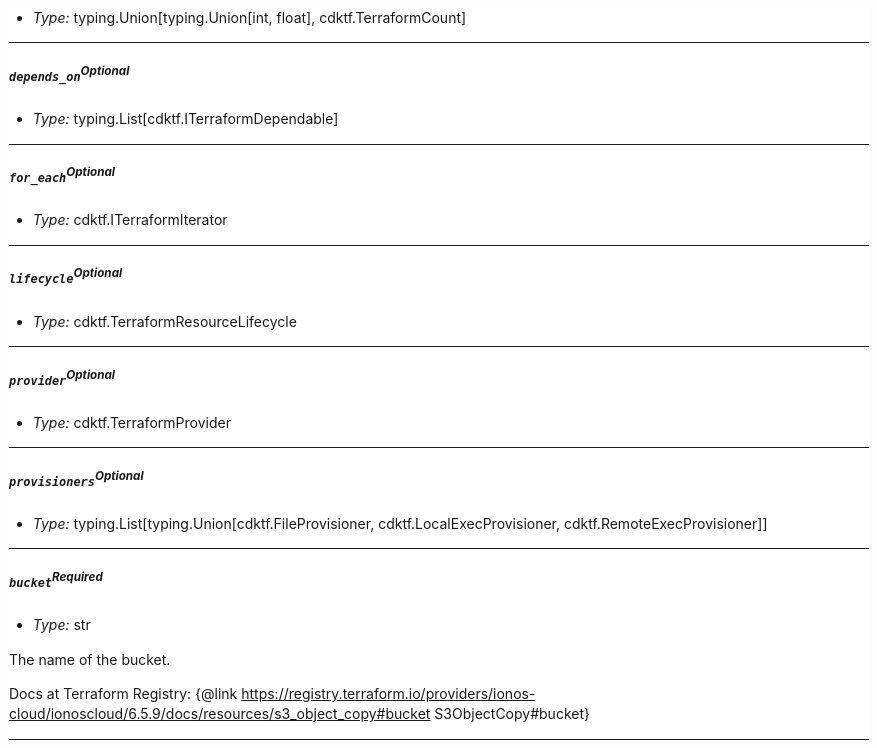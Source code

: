 - *Type:* typing.Union[typing.Union[int, float], cdktf.TerraformCount]

---

##### `depends_on`<sup>Optional</sup> <a name="depends_on" id="@cdktf/provider-ionoscloud.s3ObjectCopy.S3ObjectCopy.Initializer.parameter.dependsOn"></a>

- *Type:* typing.List[cdktf.ITerraformDependable]

---

##### `for_each`<sup>Optional</sup> <a name="for_each" id="@cdktf/provider-ionoscloud.s3ObjectCopy.S3ObjectCopy.Initializer.parameter.forEach"></a>

- *Type:* cdktf.ITerraformIterator

---

##### `lifecycle`<sup>Optional</sup> <a name="lifecycle" id="@cdktf/provider-ionoscloud.s3ObjectCopy.S3ObjectCopy.Initializer.parameter.lifecycle"></a>

- *Type:* cdktf.TerraformResourceLifecycle

---

##### `provider`<sup>Optional</sup> <a name="provider" id="@cdktf/provider-ionoscloud.s3ObjectCopy.S3ObjectCopy.Initializer.parameter.provider"></a>

- *Type:* cdktf.TerraformProvider

---

##### `provisioners`<sup>Optional</sup> <a name="provisioners" id="@cdktf/provider-ionoscloud.s3ObjectCopy.S3ObjectCopy.Initializer.parameter.provisioners"></a>

- *Type:* typing.List[typing.Union[cdktf.FileProvisioner, cdktf.LocalExecProvisioner, cdktf.RemoteExecProvisioner]]

---

##### `bucket`<sup>Required</sup> <a name="bucket" id="@cdktf/provider-ionoscloud.s3ObjectCopy.S3ObjectCopy.Initializer.parameter.bucket"></a>

- *Type:* str

The name of the bucket.

Docs at Terraform Registry: {@link https://registry.terraform.io/providers/ionos-cloud/ionoscloud/6.5.9/docs/resources/s3_object_copy#bucket S3ObjectCopy#bucket}

---
